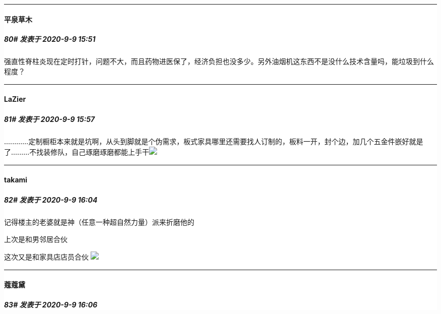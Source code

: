 





-----

####  平泉草木  
##### 80#       发表于 2020-9-9 15:51




强直性脊柱炎现在定时打针，问题不大，而且药物进医保了，经济负担也没多少。另外油烟机这东西不是没什么技术含量吗，能垃圾到什么程度？







-----

####  LaZier  
##### 81#       发表于 2020-9-9 15:57




............定制橱柜本来就是坑啊，从头到脚就是个伪需求，板式家具哪里还需要找人订制的，板料一开，封个边，加几个五金件嵌好就是了.........不找装修队，自己琢磨琢磨都能上手干<img src="https://static.saraba1st.com/image/smiley/face2017/044.png" referrerpolicy="no-referrer">







-----

####  takami  
##### 82#       发表于 2020-9-9 16:04




记得楼主的老婆就是神（任意一种超自然力量）派来折磨他的



上次是和男邻居合伙

这次又是和家具店店员合伙
<img src="https://static.saraba1st.com/image/smiley/face2017/186.png" referrerpolicy="no-referrer">







-----

####  蔻蔻黛  
##### 83#       发表于 2020-9-9 16:06



